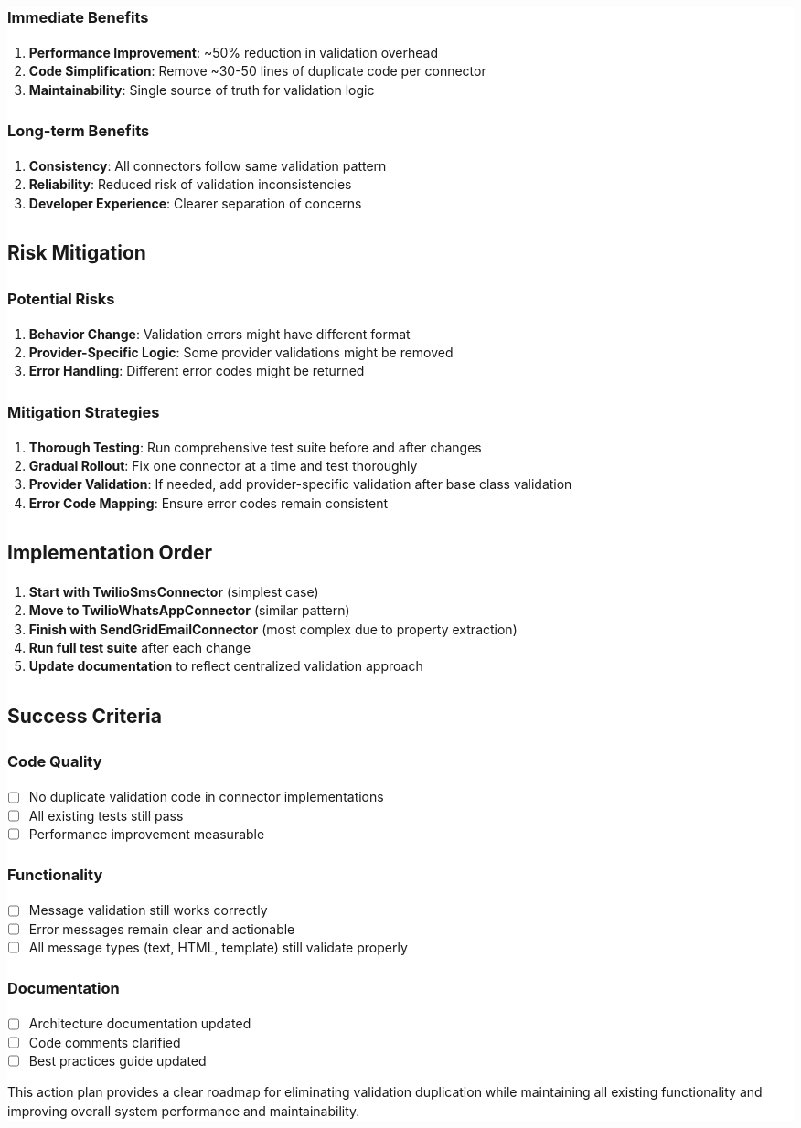 ### Immediate Benefits
1. **Performance Improvement**: ~50% reduction in validation overhead
2. **Code Simplification**: Remove ~30-50 lines of duplicate code per connector
3. **Maintainability**: Single source of truth for validation logic

### Long-term Benefits
1. **Consistency**: All connectors follow same validation pattern
2. **Reliability**: Reduced risk of validation inconsistencies
3. **Developer Experience**: Clearer separation of concerns

## Risk Mitigation

### Potential Risks
1. **Behavior Change**: Validation errors might have different format
2. **Provider-Specific Logic**: Some provider validations might be removed
3. **Error Handling**: Different error codes might be returned

### Mitigation Strategies
1. **Thorough Testing**: Run comprehensive test suite before and after changes
2. **Gradual Rollout**: Fix one connector at a time and test thoroughly
3. **Provider Validation**: If needed, add provider-specific validation after base class validation
4. **Error Code Mapping**: Ensure error codes remain consistent

## Implementation Order

1. **Start with TwilioSmsConnector** (simplest case)
2. **Move to TwilioWhatsAppConnector** (similar pattern)
3. **Finish with SendGridEmailConnector** (most complex due to property extraction)
4. **Run full test suite** after each change
5. **Update documentation** to reflect centralized validation approach

## Success Criteria

### Code Quality
- [ ] No duplicate validation code in connector implementations
- [ ] All existing tests still pass
- [ ] Performance improvement measurable

### Functionality  
- [ ] Message validation still works correctly
- [ ] Error messages remain clear and actionable
- [ ] All message types (text, HTML, template) still validate properly

### Documentation
- [ ] Architecture documentation updated
- [ ] Code comments clarified
- [ ] Best practices guide updated

This action plan provides a clear roadmap for eliminating validation duplication while maintaining all existing functionality and improving overall system performance and maintainability.